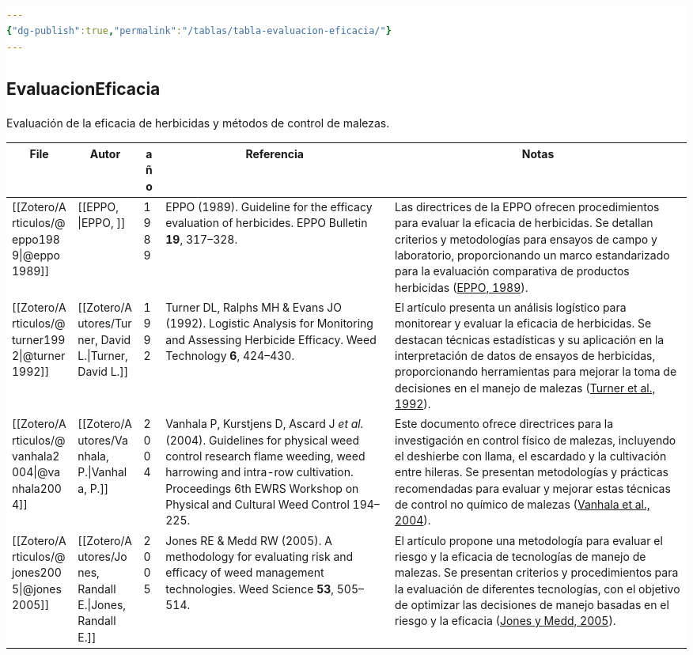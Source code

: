 ```yaml
---
{"dg-publish":true,"permalink":"/tablas/tabla-evaluacion-eficacia/"}
---
```



## EvaluacionEficacia
Evaluación de la eficacia de herbicidas y métodos de control de malezas.

| File                                                   | Autor                                                      | año  | Referencia                                                                                                                                                                                                                            | Notas                                                                                                                                                                                                                                                                                                                                                                                                                                                                                                                                                                         |
| ------------------------------------------------------ | ---------------------------------------------------------- | ---- | ------------------------------------------------------------------------------------------------------------------------------------------------------------------------------------------------------------------------------------- | ----------------------------------------------------------------------------------------------------------------------------------------------------------------------------------------------------------------------------------------------------------------------------------------------------------------------------------------------------------------------------------------------------------------------------------------------------------------------------------------------------------------------------------------------------------------------------- |
| [[Zotero/Articulos/@eppo1989\|@eppo1989]]           | [[EPPO, \|EPPO, ]]                                         | 1989 | EPPO (1989). Guideline for the efficacy evaluation of herbicides. EPPO Bulletin **19**, 317–328.                                                                                                                                      | Las directrices de la EPPO ofrecen procedimientos para evaluar la eficacia de herbicidas. Se detallan criterios y metodologías para ensayos de campo y laboratorio, proporcionando un marco estandarizado para la evaluación comparativa de productos herbicidas ([EPPO, 1989](zotero://select/library/items/WXX32J2I)).                                                                                                                                                                                                                                                      |
| [[Zotero/Articulos/@turner1992\|@turner1992]]       | [[Zotero/Autores/Turner, David L.\|Turner, David L.]]   | 1992 | Turner DL, Ralphs MH & Evans JO (1992). Logistic Analysis for Monitoring and Assessing Herbicide Efficacy. Weed Technology **6**, 424–430.                                                                                            | El artículo presenta un análisis logístico para monitorear y evaluar la eficacia de herbicidas. Se destacan técnicas estadísticas y su aplicación en la interpretación de datos de ensayos de herbicidas, proporcionando herramientas para mejorar la toma de decisiones en el manejo de malezas ([Turner et al., 1992](zotero://select/library/items/5EUDG873)).                                                                                                                                                                                                             |
| [[Zotero/Articulos/@vanhala2004\|@vanhala2004]]     | [[Zotero/Autores/Vanhala, P.\|Vanhala, P.]]             | 2004 | Vanhala P, Kurstjens D, Ascard J _et al._ (2004). Guidelines for physical weed control research flame weeding, weed harrowing and intra-row cultivation. Proceedings 6th EWRS Workshop on Physical and Cultural Weed Control 194–225. | Este documento ofrece directrices para la investigación en control físico de malezas, incluyendo el deshierbe con llama, el escardado y la cultivación entre hileras. Se presentan metodologías y prácticas recomendadas para evaluar y mejorar estas técnicas de control no químico de malezas ([Vanhala et al., 2004](zotero://select/library/items/P9J6HAR5)).                                                                                                                                                                                                             |
| [[Zotero/Articulos/@jones2005\|@jones2005]]         | [[Zotero/Autores/Jones, Randall E.\|Jones, Randall E.]] | 2005 | Jones RE & Medd RW (2005). A methodology for evaluating risk and efficacy of weed management technologies. Weed Science **53**, 505–514.                                                                                              | El artículo propone una metodología para evaluar el riesgo y la eficacia de tecnologías de manejo de malezas. Se presentan criterios y procedimientos para la evaluación de diferentes tecnologías, con el objetivo de optimizar las decisiones de manejo basadas en el riesgo y la eficacia ([Jones y Medd, 2005](zotero://select/library/items/QHU8UYKR)).                                                                                                                                                                                                                  |